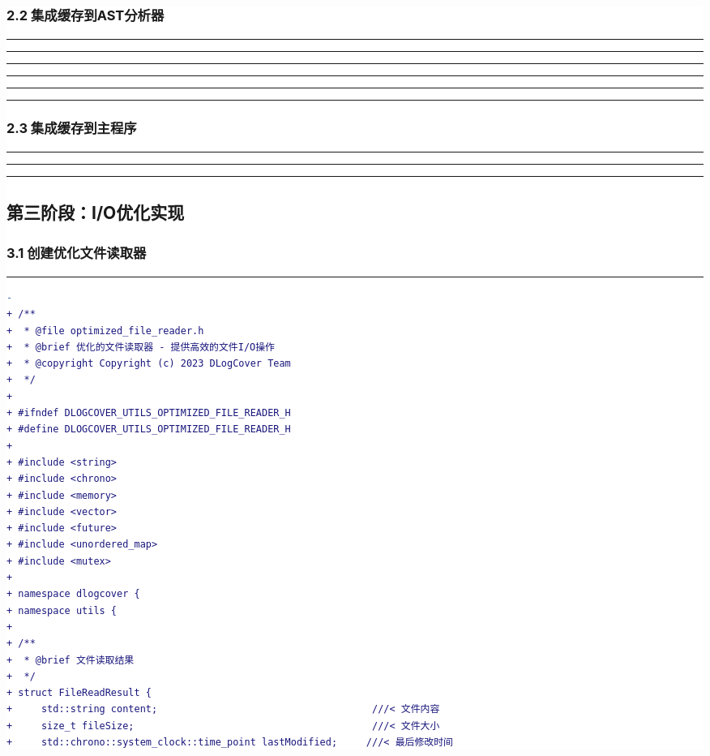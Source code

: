 
### 2.2 集成缓存到AST分析器

---



---



---



---



---



---

### 2.3 集成缓存到主程序

---



---



---

## 第三阶段：I/O优化实现

### 3.1 创建优化文件读取器

---

```diff
- 
+ /**
+  * @file optimized_file_reader.h
+  * @brief 优化的文件读取器 - 提供高效的文件I/O操作
+  * @copyright Copyright (c) 2023 DLogCover Team
+  */
+ 
+ #ifndef DLOGCOVER_UTILS_OPTIMIZED_FILE_READER_H
+ #define DLOGCOVER_UTILS_OPTIMIZED_FILE_READER_H
+ 
+ #include <string>
+ #include <chrono>
+ #include <memory>
+ #include <vector>
+ #include <future>
+ #include <unordered_map>
+ #include <mutex>
+ 
+ namespace dlogcover {
+ namespace utils {
+ 
+ /**
+  * @brief 文件读取结果
+  */
+ struct FileReadResult {
+     std::string content;                                     ///< 文件内容
+     size_t fileSize;                                         ///< 文件大小
+     std::chrono::system_clock::time_point lastModified;     ///< 最后修改时间
```
